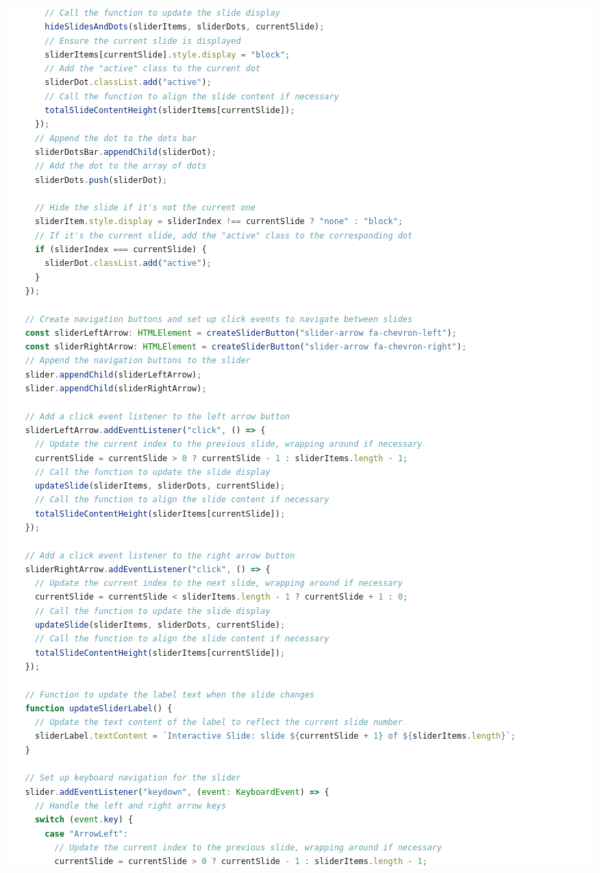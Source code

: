 ```js
        // Call the function to update the slide display
        hideSlidesAndDots(sliderItems, sliderDots, currentSlide);
        // Ensure the current slide is displayed
        sliderItems[currentSlide].style.display = "block";
        // Add the "active" class to the current dot
        sliderDot.classList.add("active");
        // Call the function to align the slide content if necessary
        totalSlideContentHeight(sliderItems[currentSlide]);
      });
      // Append the dot to the dots bar
      sliderDotsBar.appendChild(sliderDot);
      // Add the dot to the array of dots
      sliderDots.push(sliderDot);

      // Hide the slide if it's not the current one
      sliderItem.style.display = sliderIndex !== currentSlide ? "none" : "block";
      // If it's the current slide, add the "active" class to the corresponding dot
      if (sliderIndex === currentSlide) {
        sliderDot.classList.add("active");
      }
    });

    // Create navigation buttons and set up click events to navigate between slides
    const sliderLeftArrow: HTMLElement = createSliderButton("slider-arrow fa-chevron-left");
    const sliderRightArrow: HTMLElement = createSliderButton("slider-arrow fa-chevron-right");
    // Append the navigation buttons to the slider
    slider.appendChild(sliderLeftArrow);
    slider.appendChild(sliderRightArrow);

    // Add a click event listener to the left arrow button
    sliderLeftArrow.addEventListener("click", () => {
      // Update the current index to the previous slide, wrapping around if necessary
      currentSlide = currentSlide > 0 ? currentSlide - 1 : sliderItems.length - 1;
      // Call the function to update the slide display
      updateSlide(sliderItems, sliderDots, currentSlide);
      // Call the function to align the slide content if necessary
      totalSlideContentHeight(sliderItems[currentSlide]);
    });

    // Add a click event listener to the right arrow button
    sliderRightArrow.addEventListener("click", () => {
      // Update the current index to the next slide, wrapping around if necessary
      currentSlide = currentSlide < sliderItems.length - 1 ? currentSlide + 1 : 0;
      // Call the function to update the slide display
      updateSlide(sliderItems, sliderDots, currentSlide);
      // Call the function to align the slide content if necessary
      totalSlideContentHeight(sliderItems[currentSlide]);
    });

    // Function to update the label text when the slide changes
    function updateSliderLabel() {
      // Update the text content of the label to reflect the current slide number
      sliderLabel.textContent = `Interactive Slide: slide ${currentSlide + 1} of ${sliderItems.length}`;
    }

    // Set up keyboard navigation for the slider
    slider.addEventListener("keydown", (event: KeyboardEvent) => {
      // Handle the left and right arrow keys
      switch (event.key) {
        case "ArrowLeft":
          // Update the current index to the previous slide, wrapping around if necessary
          currentSlide = currentSlide > 0 ? currentSlide - 1 : sliderItems.length - 1;
```